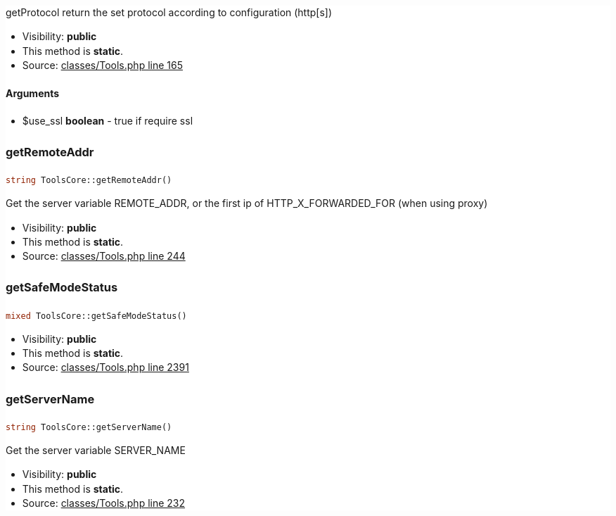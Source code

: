 getProtocol return the set protocol according to configuration (http[s])



* Visibility: **public**
* This method is **static**.
* Source: [classes/Tools.php line 165](https://github.com/PrestaShop/PrestaShop/blob/1.6.0.5/classes/Tools.php#L165)


#### Arguments
* $use_ssl **boolean** - true if require ssl



### <a name="method-getRemoteAddr"></a>getRemoteAddr

```php
string ToolsCore::getRemoteAddr()
```

Get the server variable REMOTE_ADDR, or the first ip of HTTP_X_FORWARDED_FOR (when using proxy)



* Visibility: **public**
* This method is **static**.
* Source: [classes/Tools.php line 244](https://github.com/PrestaShop/PrestaShop/blob/1.6.0.5/classes/Tools.php#L244)




### <a name="method-getSafeModeStatus"></a>getSafeModeStatus

```php
mixed ToolsCore::getSafeModeStatus()
```





* Visibility: **public**
* This method is **static**.
* Source: [classes/Tools.php line 2391](https://github.com/PrestaShop/PrestaShop/blob/1.6.0.5/classes/Tools.php#L2391)




### <a name="method-getServerName"></a>getServerName

```php
string ToolsCore::getServerName()
```

Get the server variable SERVER_NAME



* Visibility: **public**
* This method is **static**.
* Source: [classes/Tools.php line 232](https://github.com/PrestaShop/PrestaShop/blob/1.6.0.5/classes/Tools.php#L232)

